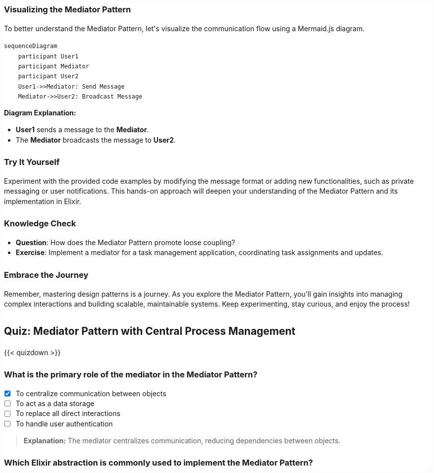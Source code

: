 ### Visualizing the Mediator Pattern

To better understand the Mediator Pattern, let's visualize the communication flow using a Mermaid.js diagram.

```mermaid
sequenceDiagram
    participant User1
    participant Mediator
    participant User2
    User1->>Mediator: Send Message
    Mediator->>User2: Broadcast Message
```

**Diagram Explanation:**

- **User1** sends a message to the **Mediator**.
- The **Mediator** broadcasts the message to **User2**.

### Try It Yourself

Experiment with the provided code examples by modifying the message format or adding new functionalities, such as private messaging or user notifications. This hands-on approach will deepen your understanding of the Mediator Pattern and its implementation in Elixir.

### Knowledge Check

- **Question**: How does the Mediator Pattern promote loose coupling?
- **Exercise**: Implement a mediator for a task management application, coordinating task assignments and updates.

### Embrace the Journey

Remember, mastering design patterns is a journey. As you explore the Mediator Pattern, you'll gain insights into managing complex interactions and building scalable, maintainable systems. Keep experimenting, stay curious, and enjoy the process!

## Quiz: Mediator Pattern with Central Process Management

{{< quizdown >}}

### What is the primary role of the mediator in the Mediator Pattern?

- [x] To centralize communication between objects
- [ ] To act as a data storage
- [ ] To replace all direct interactions
- [ ] To handle user authentication

> **Explanation:** The mediator centralizes communication, reducing dependencies between objects.

### Which Elixir abstraction is commonly used to implement the Mediator Pattern?
